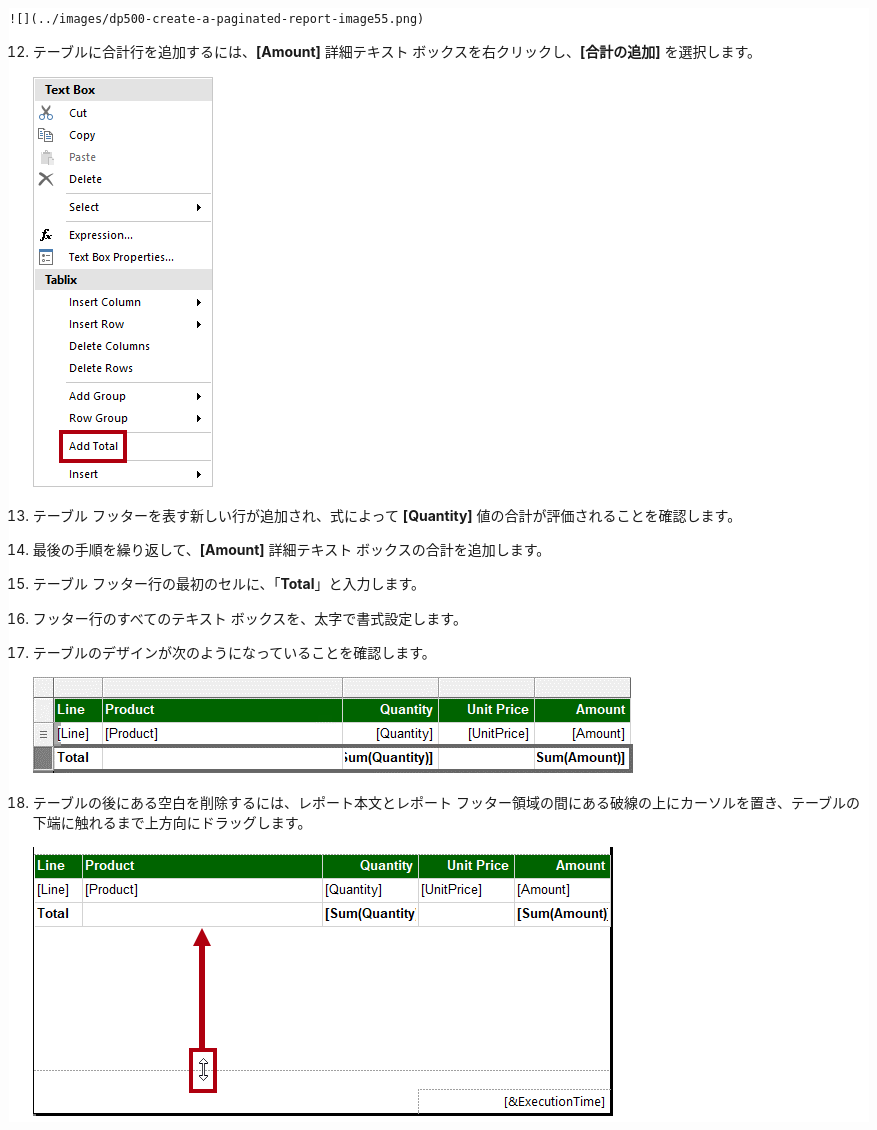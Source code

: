     ![](../images/dp500-create-a-paginated-report-image55.png)


12. テーブルに合計行を追加するには、**[Amount]** 詳細テキスト ボックスを右クリックし、**[合計の追加]** を選択します。

    ![](../images/dp500-create-a-paginated-report-image56.png)

13. テーブル フッターを表す新しい行が追加され、式によって **[Quantity]** 値の合計が評価されることを確認します。

14. 最後の手順を繰り返して、**[Amount]** 詳細テキスト ボックスの合計を追加します。

15. テーブル フッター行の最初のセルに、「**Total**」と入力します。

16. フッター行のすべてのテキスト ボックスを、太字で書式設定します。

17. テーブルのデザインが次のようになっていることを確認します。

    ![](../images/dp500-create-a-paginated-report-image57.png)


18. テーブルの後にある空白を削除するには、レポート本文とレポート フッター領域の間にある破線の上にカーソルを置き、テーブルの下端に触れるまで上方向にドラッグします。

    ![](../images/dp500-create-a-paginated-report-image58.png)
